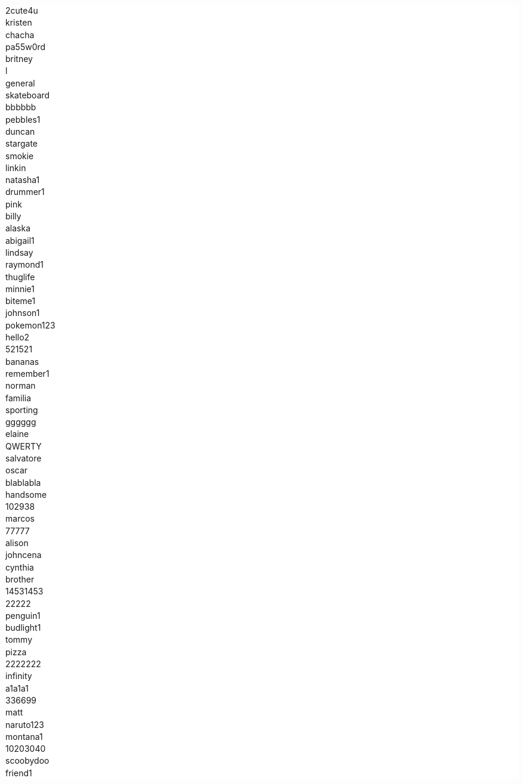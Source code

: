 2cute4u<br>
kristen<br>
chacha<br>
pa55w0rd<br>
britney<br>
l<br>
general<br>
skateboard<br>
bbbbbb<br>
pebbles1<br>
duncan<br>
stargate<br>
smokie<br>
linkin<br>
natasha1<br>
drummer1<br>
pink<br>
billy<br>
alaska<br>
abigail1<br>
lindsay<br>
raymond1<br>
thuglife<br>
minnie1<br>
biteme1<br>
johnson1<br>
pokemon123<br>
hello2<br>
521521<br>
bananas<br>
remember1<br>
norman<br>
familia<br>
sporting<br>
gggggg<br>
elaine<br>
QWERTY<br>
salvatore<br>
oscar<br>
blablabla<br>
handsome<br>
102938<br>
marcos<br>
77777<br>
alison<br>
johncena<br>
cynthia<br>
brother<br>
14531453<br>
22222<br>
penguin1<br>
budlight1<br>
tommy<br>
pizza<br>
2222222<br>
infinity<br>
a1a1a1<br>
336699<br>
matt<br>
naruto123<br>
montana1<br>
10203040<br>
scoobydoo<br>
friend1<br>